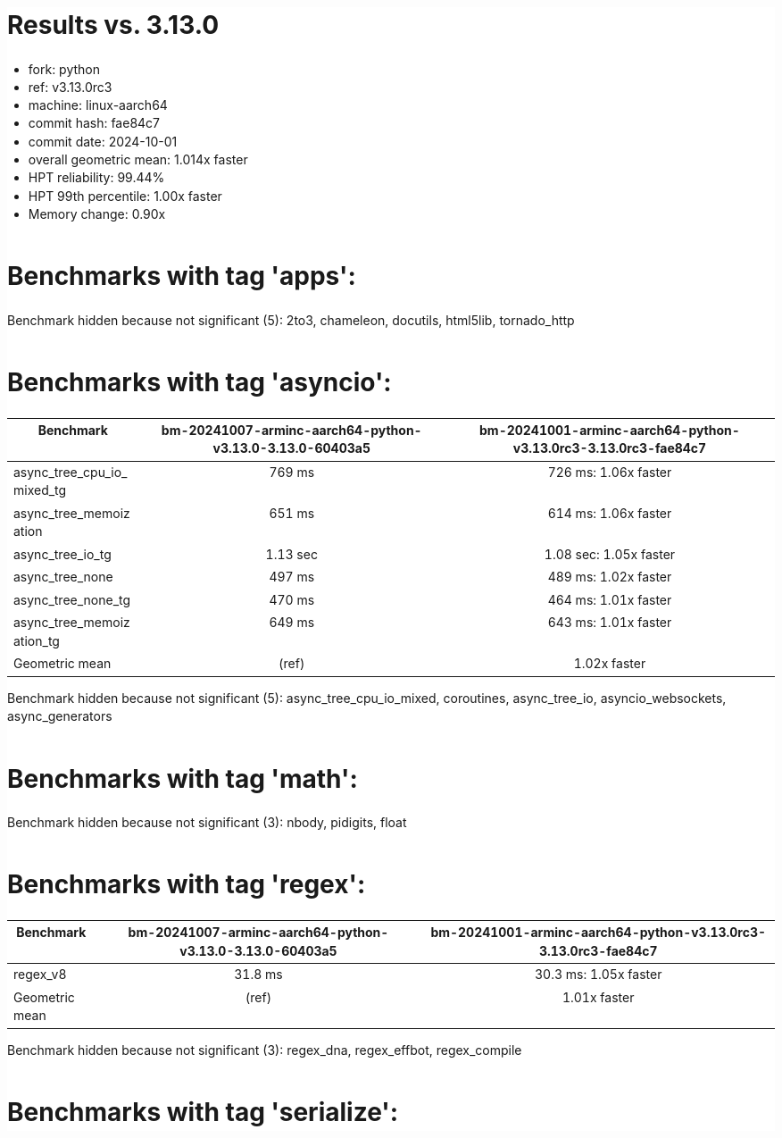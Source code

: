 # Results vs. 3.13.0

- fork: python
- ref: v3.13.0rc3
- machine: linux-aarch64
- commit hash: fae84c7
- commit date: 2024-10-01
- overall geometric mean: 1.014x faster
- HPT reliability: 99.44%
- HPT 99th percentile: 1.00x faster
- Memory change: 0.90x

Benchmarks with tag 'apps':
===========================

Benchmark hidden because not significant (5): 2to3, chameleon, docutils, html5lib, tornado_http

Benchmarks with tag 'asyncio':
==============================

| Benchmark                  | bm-20241007-arminc-aarch64-python-v3.13.0-3.13.0-60403a5 | bm-20241001-arminc-aarch64-python-v3.13.0rc3-3.13.0rc3-fae84c7 |
|----------------------------|:--------------------------------------------------------:|:--------------------------------------------------------------:|
| async_tree_cpu_io_mixed_tg | 769 ms                                                   | 726 ms: 1.06x faster                                           |
| async_tree_memoization     | 651 ms                                                   | 614 ms: 1.06x faster                                           |
| async_tree_io_tg           | 1.13 sec                                                 | 1.08 sec: 1.05x faster                                         |
| async_tree_none            | 497 ms                                                   | 489 ms: 1.02x faster                                           |
| async_tree_none_tg         | 470 ms                                                   | 464 ms: 1.01x faster                                           |
| async_tree_memoization_tg  | 649 ms                                                   | 643 ms: 1.01x faster                                           |
| Geometric mean             | (ref)                                                    | 1.02x faster                                                   |

Benchmark hidden because not significant (5): async_tree_cpu_io_mixed, coroutines, async_tree_io, asyncio_websockets, async_generators

Benchmarks with tag 'math':
===========================

Benchmark hidden because not significant (3): nbody, pidigits, float

Benchmarks with tag 'regex':
============================

| Benchmark      | bm-20241007-arminc-aarch64-python-v3.13.0-3.13.0-60403a5 | bm-20241001-arminc-aarch64-python-v3.13.0rc3-3.13.0rc3-fae84c7 |
|----------------|:--------------------------------------------------------:|:--------------------------------------------------------------:|
| regex_v8       | 31.8 ms                                                  | 30.3 ms: 1.05x faster                                          |
| Geometric mean | (ref)                                                    | 1.01x faster                                                   |

Benchmark hidden because not significant (3): regex_dna, regex_effbot, regex_compile

Benchmarks with tag 'serialize':
================================
